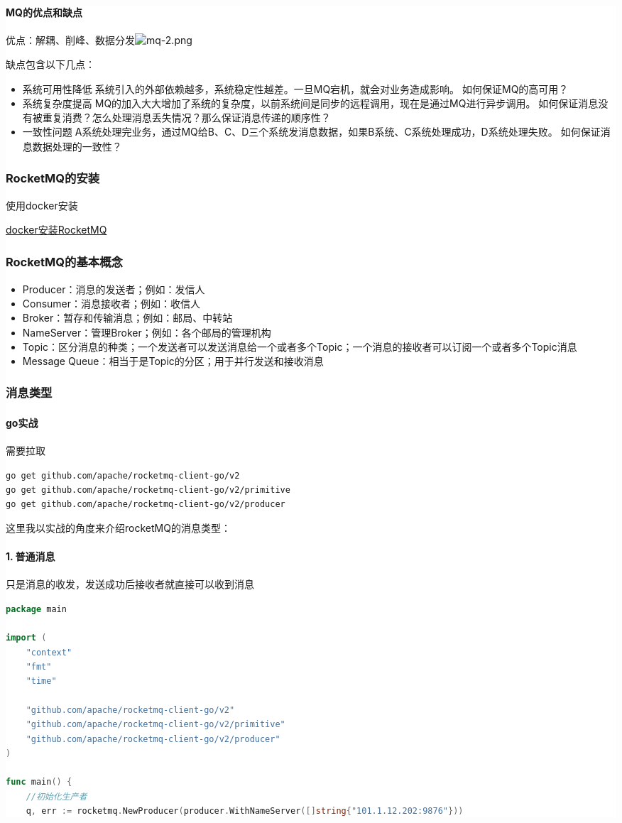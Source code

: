 

#### MQ的优点和缺点


优点：解耦、削峰、数据分发![mq-2.png](https://mxshop-files.oss-cn-hangzhou.aliyuncs.com/28week/mq/7.png)


缺点包含以下几点：

- 系统可用性降低
  系统引入的外部依赖越多，系统稳定性越差。一旦MQ宕机，就会对业务造成影响。
  如何保证MQ的高可用？
- 系统复杂度提高
  MQ的加入大大增加了系统的复杂度，以前系统间是同步的远程调用，现在是通过MQ进行异步调用。
  如何保证消息没有被重复消费？怎么处理消息丢失情况？那么保证消息传递的顺序性？
- 一致性问题
  A系统处理完业务，通过MQ给B、C、D三个系统发消息数据，如果B系统、C系统处理成功，D系统处理失败。
  如何保证消息数据处理的一致性？

### RocketMQ的安装

使用docker安装

[docker安装RocketMQ](https://www.cnblogs.com/franson-2016/p/12714692.html)

### RocketMQ的基本概念

- Producer：消息的发送者；例如：发信人
- Consumer：消息接收者；例如：收信人
- Broker：暂存和传输消息；例如：邮局、中转站
- NameServer：管理Broker；例如：各个邮局的管理机构
- Topic：区分消息的种类；一个发送者可以发送消息给一个或者多个Topic；一个消息的接收者可以订阅一个或者多个Topic消息
- Message Queue：相当于是Topic的分区；用于并行发送和接收消息



### 消息类型

#### go实战

需要拉取

```shell
go get github.com/apache/rocketmq-client-go/v2
go get github.com/apache/rocketmq-client-go/v2/primitive
go get github.com/apache/rocketmq-client-go/v2/producer
```

这里我以实战的角度来介绍rocketMQ的消息类型：

#### 1. 普通消息

只是消息的收发，发送成功后接收者就直接可以收到消息

```go
package main

import (
	"context"
	"fmt"
	"time"

	"github.com/apache/rocketmq-client-go/v2"
	"github.com/apache/rocketmq-client-go/v2/primitive"
	"github.com/apache/rocketmq-client-go/v2/producer"
)

func main() {
	//初始化生产者
	q, err := rocketmq.NewProducer(producer.WithNameServer([]string{"101.1.12.202:9876"}))
```